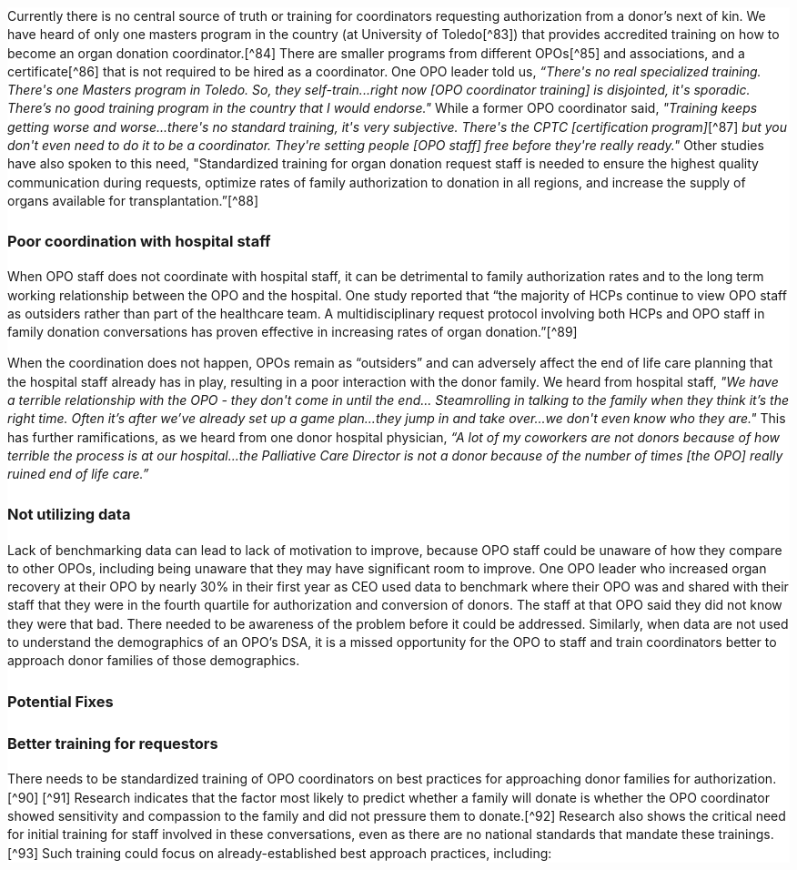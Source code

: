 Currently there is no central source of truth or training for coordinators requesting authorization from a donor’s next of kin. We have heard of only one masters program in the country (at University of Toledo[^83]) that provides accredited training on how to become an organ donation coordinator.[^84] There are smaller programs from different OPOs[^85] and associations, and a certificate[^86] that is not required to be hired as a coordinator. One OPO leader told us, _“There's no real specialized training. There's one Masters program in Toledo. So, they self-train...right now [OPO coordinator training] is disjointed, it's sporadic. There’s no good training program in the country that I would endorse."_ While a former OPO coordinator said, _"Training keeps getting worse and worse...there's no standard training, it's very subjective. There's the CPTC [certification program]_[^87] _but you don't even need to do it to be a coordinator. They're setting people [OPO staff] free before they're really ready."_ Other studies have also spoken to this need, "Standardized training for organ donation request staff is needed to ensure the highest quality communication during requests, optimize rates of family authorization to donation in all regions, and increase the supply of organs available for transplantation.”[^88]


### Poor coordination with hospital staff

When OPO staff does not coordinate with hospital staff, it can be detrimental to family authorization rates and to the long term working relationship between the OPO and the hospital. One study reported that “the majority of HCPs continue to view OPO staff as outsiders rather than part of the healthcare team. A multidisciplinary request protocol involving both HCPs and OPO staff in family donation conversations has proven effective in increasing rates of organ donation.”[^89]

When the coordination does not happen, OPOs remain as “outsiders” and can adversely affect the end of life care planning that the hospital staff already has in play, resulting in a poor interaction with the donor family. We heard from hospital staff, _"We have a terrible relationship with the OPO - they don't come in until the end... Steamrolling in talking to the family when they think it’s the right time. Often it’s after we’ve already set up a game plan...they jump in and take over...we don't even know who they are."_ This has further ramifications, as we heard from one donor hospital physician, _“A lot of my coworkers are not donors because of how terrible the process is at our hospital...the Palliative Care Director is not a donor because of the number of times [the OPO] really ruined end of life care.”_ 


### Not utilizing data

Lack of benchmarking data can lead to lack of motivation to improve, because OPO staff could be unaware of how they compare to other OPOs, including being unaware that they may have significant room to improve. One OPO leader who increased organ recovery at their OPO by nearly 30% in their first year as CEO used data to benchmark where their OPO was and shared with their staff that they were in the fourth quartile for authorization and conversion of donors. The staff at that OPO said they did not know they were that bad. There needed to be awareness of the problem before it could be addressed. Similarly, when data are not used to understand the demographics of an OPO’s DSA, it is a missed opportunity for the OPO to staff and train coordinators better to approach donor families of those demographics. 


### Potential Fixes


### Better training for requestors

There needs to be standardized training of OPO coordinators on best practices for approaching donor families for authorization.[^90] [^91] Research indicates that the factor most likely to predict whether a family will donate is whether the OPO coordinator showed sensitivity and compassion to the family and did not pressure them to donate.[^92] Research also shows the critical need for initial training for staff involved in these conversations, even as there are no national standards that mandate these trainings.[^93] Such training could focus on already-established best approach practices, including:
